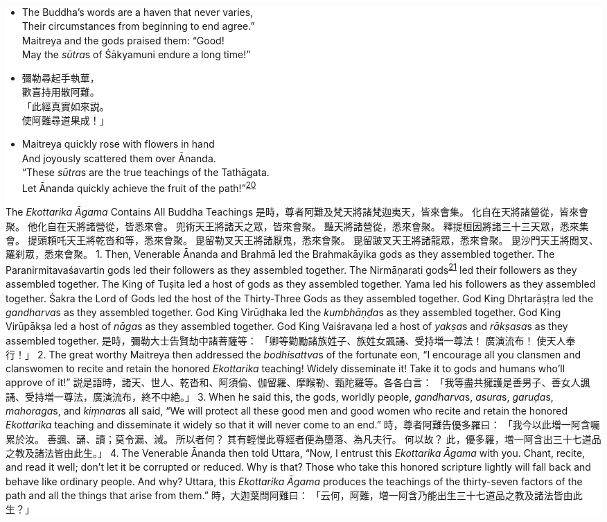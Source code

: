   <td><ul class='verse'>
    <li>The Buddha’s words are a haven that never varies,<br/>
    Their circumstances from beginning to end agree.”<br/>
    Maitreya and the gods praised them: “Good!<br/>
    May the <em>sūtra</em>s of Śākyamuni endure a long time!”</li>
  </ul></td>
</tr>
<tr>
  <td title='T125.2.550c13'><ul class='verse'>
    <li class='ch'>彌勒尋起手執華，<br/>
    歡喜持用散阿難。<br/>
    「此經真實如來説。<br/>
    使阿難尋道果成！」</li>
  </ul></td>
  <td><ul class='verse'>
    <li>Maitreya quickly rose with flowers in hand<br/>
    And joyously scattered them over Ānanda.<br/>
    “These <em>sūtra</em>s are the true teachings of the Tathāgata.<br/>
    Let Ānanda quickly achieve the fruit of the path!”<sup id="ref20"><a href="#n20">20</a></sup></li>
  </ul></td>
</tr>
<tr>
  <td class='ch' title='T125.2.550c15'></td>
  <td class='subheading'>The <cite>Ekottarika Āgama</cite> Contains All Buddha Teachings</td>
</tr>
  <tr>
    <td class='ch' title='T125.2.550c15'>是時，尊者阿難及梵天將諸梵迦夷天，皆來會集。 化自在天將諸營從，皆來會聚。 他化自在天將諸營從，皆悉來會。 兜術天王將諸天之眾，皆來會聚。 豔天將諸營從，悉來會聚。 釋提桓因將諸三十三天眾，悉來集會。 提頭頼吒天王將乾沓和等，悉來會聚。 毘留勒叉天王將諸厭鬼，悉來會聚。 毘留跛叉天王將諸龍眾，悉來會聚。 毘沙門天王將閲叉、羅刹眾，悉來會聚。</td>
    <td id='p1'>1. Then, Venerable Ānanda and Brahmā led the Brahmakāyika gods as they assembled together. The Paranirmitavaśavartin gods led their followers as they assembled together. The Nirmāṇarati gods<sup id="ref21"><a href="#n21">21</a></sup> led their followers as they assembled together. The King of Tuṣita led a host of gods as they assembled together. Yama led his followers as they assembled together. Śakra the Lord of Gods led the host of the Thirty-Three Gods as they assembled together. God King Dhṛtarāṣṭra led the <em>gandharva</em>s as they assembled together. God King Virūḍhaka led the <em>kumbhāṇḍa</em>s as they assembled together. God King Virūpākṣa led a host of <em>nāga</em>s as they assembled together. God King Vaiśravaṇa led a host of <em>yakṣa</em>s and <em>rākṣasa</em>s as they assembled together.</td>
  </tr>
  <tr>
    <td class='ch' title='T125.2.550c23'>是時，彌勒大士告賢劫中諸菩薩等： 「卿等勸勵諸族姓子、族姓女諷誦、受持増一尊法！ 廣演流布！ 使天人奉行！」</td>
    <td id='p2'>2. The great worthy Maitreya then addressed the <em>bodhisattva</em>s of the fortunate eon, “I encourage all you clansmen and clanswomen to recite and retain the honored <cite>Ekottarika</cite> teaching! Widely disseminate it! Take it to gods and humans who’ll approve of it!”</td>
  </tr>
  <tr>
    <td class='ch' title='T125.2.550c26'>説是語時，諸天、世人、乾沓和、阿須倫、伽留羅、摩睺勒、甄陀羅等。各各白言： 「我等盡共擁護是善男子、善女人諷誦、受持増一尊法，廣演流布，終不中絶。」</td>
    <td id='p3'>3. When he said this, the gods, worldly people, <em>gandharva</em>s, <em>asura</em>s, <em>garuḍa</em>s, <em>mahoraga</em>s, and <em>kiṃnara</em>s all said, “We will protect all these good men and good women who recite and retain the honored <cite>Ekottarika</cite> teaching and disseminate it widely so that it will never come to an end.”</td>
  </tr>
  <tr>
    <td class='ch' title='T125.2.550c29'>時，尊者阿難告優多羅曰： 「我今以此増一阿含囑累於汝。 善諷、誦、讀；莫令漏、減。 所以者何？ 其有輕慢此尊經者便為墮落、為凡夫行。 何以故？ 此，優多羅，増一阿含出三十七道品之教及諸法皆由此生。」</td>
    <td id='p4'>4. The Venerable Ānanda then told Uttara, “Now, I entrust this <cite>Ekottarika Āgama</cite> with you. Chant, recite, and read it well; don’t let it be corrupted or reduced. Why is that? Those who take this honored scripture lightly will fall back and behave like ordinary people. And why? Uttara, this <cite>Ekottarika Āgama</cite> produces the teachings of the thirty-seven factors of the path and all the things that arise from them.”</td>
  </tr>
  <tr>
    <td class='ch' title='T125.2.551a5'>時，大迦葉問阿難曰： 「云何，阿難，増一阿含乃能出生三十七道品之教及諸法皆由此生？」</td>